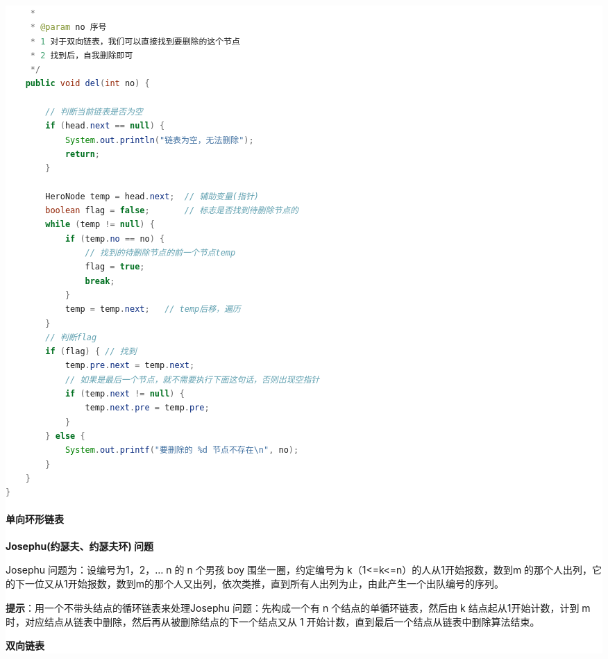 ```java
	 *
	 * @param no 序号
	 * 1 对于双向链表，我们可以直接找到要删除的这个节点
	 * 2 找到后，自我删除即可
	 */
	public void del(int no) {

		// 判断当前链表是否为空
		if (head.next == null) {
			System.out.println("链表为空，无法删除");
			return;
		}

		HeroNode temp = head.next; 	// 辅助变量(指针)
		boolean flag = false; 		// 标志是否找到待删除节点的
		while (temp != null) {
			if (temp.no == no) {
				// 找到的待删除节点的前一个节点temp
				flag = true;
				break;
			}
			temp = temp.next; 	// temp后移，遍历
		}
		// 判断flag
		if (flag) { // 找到
			temp.pre.next = temp.next;
			// 如果是最后一个节点，就不需要执行下面这句话，否则出现空指针
			if (temp.next != null) {
				temp.next.pre = temp.pre;
			}
		} else {
			System.out.printf("要删除的 %d 节点不存在\n", no);
		}
	}
}

```



#### 单向环形链表

**Josephu(约瑟夫、约瑟夫环)  问题**

Josephu  问题为：设编号为1，2，… n 的 n 个男孩 boy 围坐一圈，约定编号为 k（1<=k<=n）的人从1开始报数，数到m 的那个人出列，它的下一位又从1开始报数，数到m的那个人又出列，依次类推，直到所有人出列为止，由此产生一个出队编号的序列。

**提示**：用一个不带头结点的循环链表来处理Josephu 问题：先构成一个有 n 个结点的单循环链表，然后由 k 结点起从1开始计数，计到 m 时，对应结点从链表中删除，然后再从被删除结点的下一个结点又从 1 开始计数，直到最后一个结点从链表中删除算法结束。

**双向链表**
